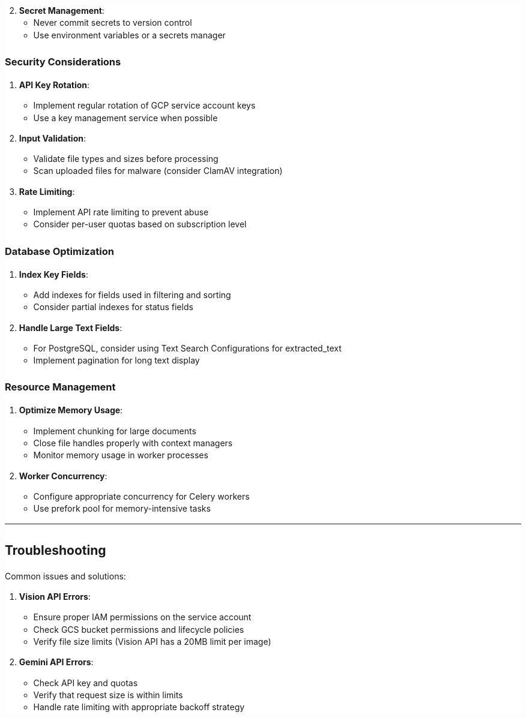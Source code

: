2. **Secret Management**:
   * Never commit secrets to version control
   * Use environment variables or a secrets manager

### Security Considerations

1. **API Key Rotation**:
   * Implement regular rotation of GCP service account keys
   * Use a key management service when possible

2. **Input Validation**:
   * Validate file types and sizes before processing
   * Scan uploaded files for malware (consider ClamAV integration)

3. **Rate Limiting**:
   * Implement API rate limiting to prevent abuse
   * Consider per-user quotas based on subscription level


### Database Optimization

1. **Index Key Fields**:
   * Add indexes for fields used in filtering and sorting
   * Consider partial indexes for status fields

2. **Handle Large Text Fields**:
   * For PostgreSQL, consider using Text Search Configurations for extracted_text
   * Implement pagination for long text display

### Resource Management

1. **Optimize Memory Usage**:
   * Implement chunking for large documents
   * Close file handles properly with context managers
   * Monitor memory usage in worker processes

2. **Worker Concurrency**:
   * Configure appropriate concurrency for Celery workers
   * Use prefork pool for memory-intensive tasks

---

## Troubleshooting

Common issues and solutions:

1. **Vision API Errors**:
   * Ensure proper IAM permissions on the service account
   * Check GCS bucket permissions and lifecycle policies
   * Verify file size limits (Vision API has a 20MB limit per image)

2. **Gemini API Errors**:
   * Check API key and quotas
   * Verify that request size is within limits
   * Handle rate limiting with appropriate backoff strategy
